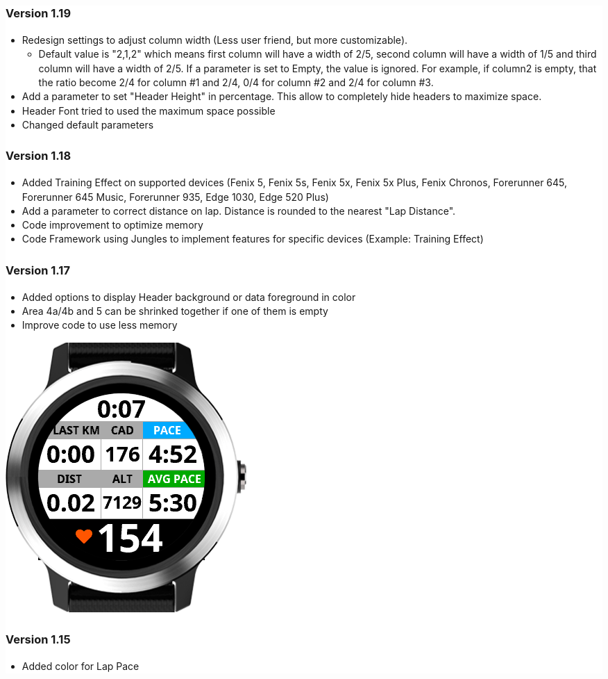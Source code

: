 ### Version 1.19

- Redesign settings to adjust column width (Less user friend, but more customizable).
  - Default value is "2,1,2" which means first column will have a width of 2/5, second column will have a width of 1/5 and third column will have a width of 2/5. If a parameter is set to Empty, the value is ignored. For example, if column2 is empty, that the ratio become 2/4 for column #1 and 2/4, 0/4 for column #2 and 2/4 for column #3.
- Add a parameter to set "Header Height" in percentage. This allow to completely hide headers to maximize space.
- Header Font tried to used the maximum space possible
- Changed default parameters

### Version 1.18

- Added Training Effect on supported devices (Fenix 5, Fenix 5s, Fenix 5x, Fenix 5x Plus, Fenix Chronos, Forerunner 645, Forerunner 645 Music, Forerunner 935, Edge 1030, Edge 520 Plus)
- Add a parameter to correct distance on lap. Distance is rounded to the nearest "Lap Distance".
- Code improvement to optimize memory
- Code Framework using Jungles to implement features for specific devices (Example: Training Effect)

### Version 1.17

- Added options to display Header background or data foreground in color
- Area 4a/4b and 5 can be shrinked together if one of them is empty
- Improve code to use less memory

![GRun Version 1.16](/doc/GRunWatch9.png)

### Version 1.15

- Added color for Lap Pace
